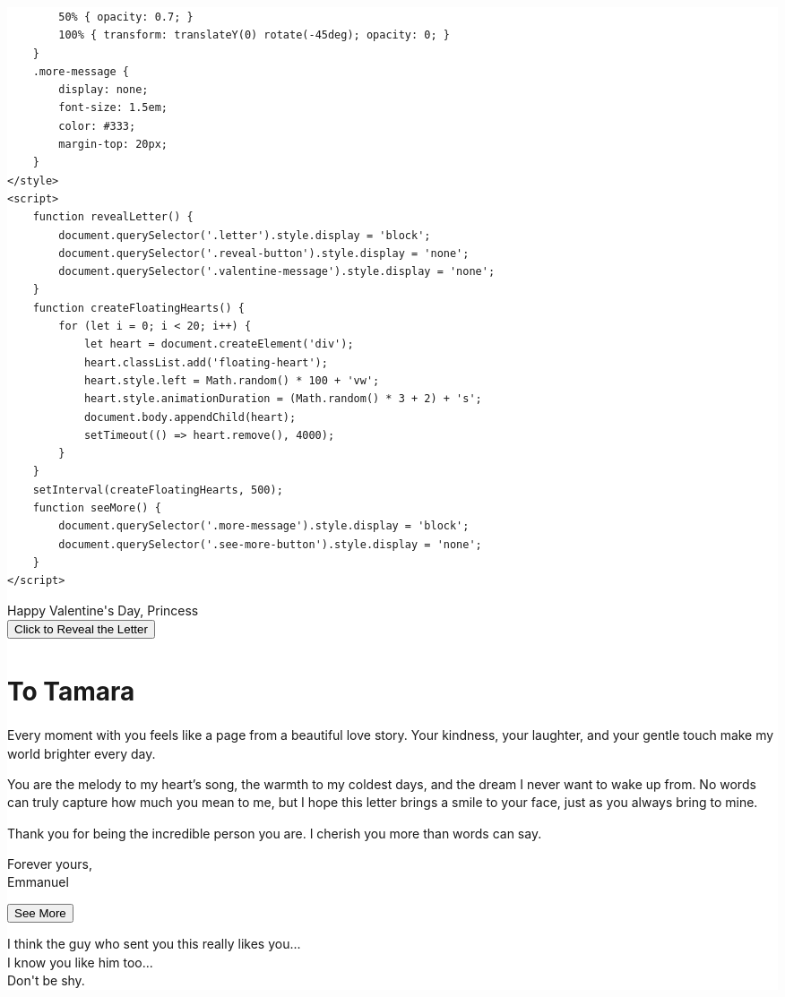            50% { opacity: 0.7; }
            100% { transform: translateY(0) rotate(-45deg); opacity: 0; }
        }
        .more-message {
            display: none;
            font-size: 1.5em;
            color: #333;
            margin-top: 20px;
        }
    </style>
    <script>
        function revealLetter() {
            document.querySelector('.letter').style.display = 'block';
            document.querySelector('.reveal-button').style.display = 'none';
            document.querySelector('.valentine-message').style.display = 'none';
        }
        function createFloatingHearts() {
            for (let i = 0; i < 20; i++) {
                let heart = document.createElement('div');
                heart.classList.add('floating-heart');
                heart.style.left = Math.random() * 100 + 'vw';
                heart.style.animationDuration = (Math.random() * 3 + 2) + 's';
                document.body.appendChild(heart);
                setTimeout(() => heart.remove(), 4000);
            }
        }
        setInterval(createFloatingHearts, 500);
        function seeMore() {
            document.querySelector('.more-message').style.display = 'block';
            document.querySelector('.see-more-button').style.display = 'none';
        }
    </script>
</head>
<body>
    <div class="valentine-message">Happy Valentine's Day, Princess</div>
    <button class="reveal-button" onclick="revealLetter()">Click to Reveal the Letter</button>
    <div class="big-heart"></div>
    <div class="letter">
        <h1>To Tamara</h1>
        <p>
            Every moment with you feels like a page from a beautiful love story. Your kindness, your laughter, and your gentle touch
            make my world brighter every day.
        </p>
        <p>
            You are the melody to my heart’s song, the warmth to my coldest days, and the dream I never want to wake up from.
            No words can truly capture how much you mean to me, but I hope this letter brings a smile to your face, just as you always bring to mine.
        </p>
        <p>
            Thank you for being the incredible person you are. I cherish you more than words can say.
        </p>
        <p class="signature">Forever yours,<br>Emmanuel</p>
        <button class="see-more-button" onclick="seeMore()">See More</button>
        <p class="more-message">I think the guy who sent you this really likes you...<br>I know you like him too...<br>Don't be shy.</p>
    </div>
</body>
</html>
